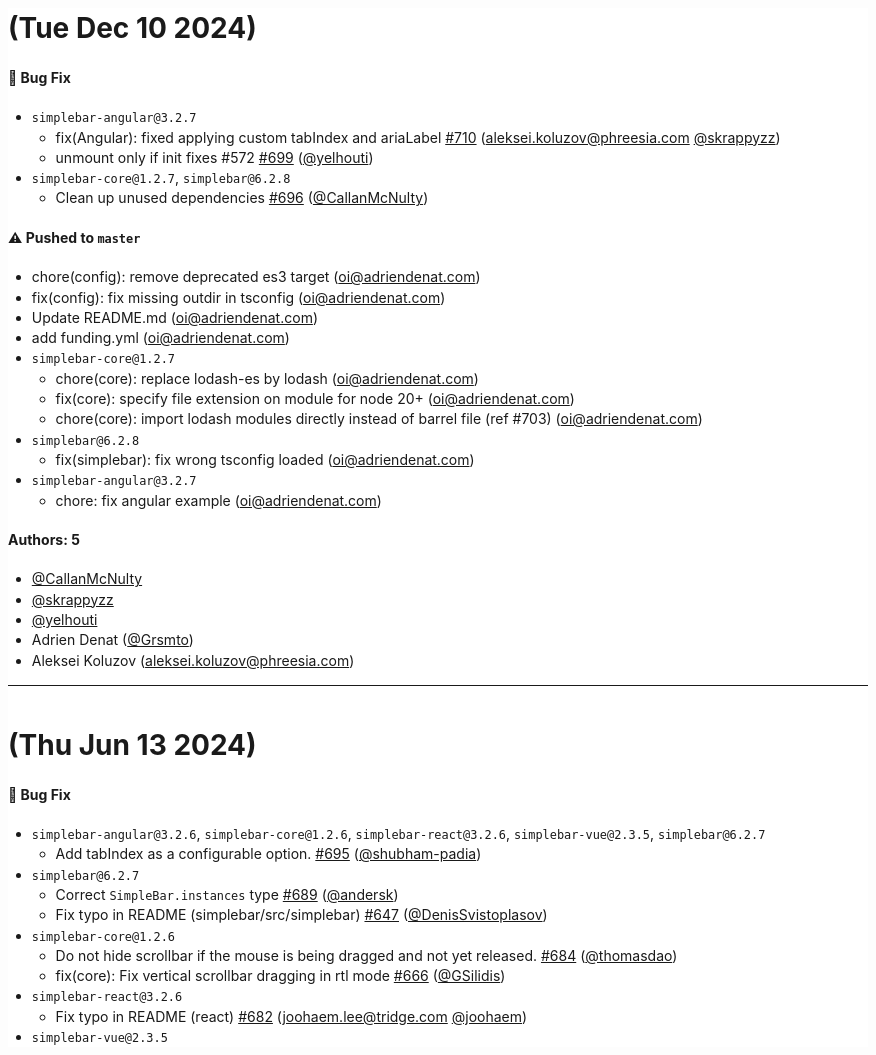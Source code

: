 
# (Tue Dec 10 2024)

#### 🐛 Bug Fix

- `simplebar-angular@3.2.7`
  - fix(Angular): fixed applying custom tabIndex and ariaLabel [#710](https://github.com/Grsmto/simplebar/pull/710) (aleksei.koluzov@phreesia.com [@skrappyzz](https://github.com/skrappyzz))
  - unmount only if init fixes #572 [#699](https://github.com/Grsmto/simplebar/pull/699) ([@yelhouti](https://github.com/yelhouti))
- `simplebar-core@1.2.7`, `simplebar@6.2.8`
  - Clean up unused dependencies [#696](https://github.com/Grsmto/simplebar/pull/696) ([@CallanMcNulty](https://github.com/CallanMcNulty))

#### ⚠️ Pushed to `master`

- chore(config): remove deprecated es3 target (oi@adriendenat.com)
- fix(config): fix missing outdir in tsconfig (oi@adriendenat.com)
- Update README.md (oi@adriendenat.com)
- add funding.yml (oi@adriendenat.com)
- `simplebar-core@1.2.7`
  - chore(core): replace lodash-es by lodash (oi@adriendenat.com)
  - fix(core): specify file extension on module for node 20+ (oi@adriendenat.com)
  - chore(core): import lodash modules directly instead of barrel file (ref #703) (oi@adriendenat.com)
- `simplebar@6.2.8`
  - fix(simplebar): fix wrong tsconfig loaded (oi@adriendenat.com)
- `simplebar-angular@3.2.7`
  - chore: fix angular example (oi@adriendenat.com)

#### Authors: 5

- [@CallanMcNulty](https://github.com/CallanMcNulty)
- [@skrappyzz](https://github.com/skrappyzz)
- [@yelhouti](https://github.com/yelhouti)
- Adrien Denat ([@Grsmto](https://github.com/Grsmto))
- Aleksei Koluzov (aleksei.koluzov@phreesia.com)

---

# (Thu Jun 13 2024)

#### 🐛 Bug Fix

- `simplebar-angular@3.2.6`, `simplebar-core@1.2.6`, `simplebar-react@3.2.6`, `simplebar-vue@2.3.5`, `simplebar@6.2.7`
  - Add tabIndex as a configurable option. [#695](https://github.com/Grsmto/simplebar/pull/695) ([@shubham-padia](https://github.com/shubham-padia))
- `simplebar@6.2.7`
  - Correct `SimpleBar.instances` type [#689](https://github.com/Grsmto/simplebar/pull/689) ([@andersk](https://github.com/andersk))
  - Fix typo in README (simplebar/src/simplebar) [#647](https://github.com/Grsmto/simplebar/pull/647) ([@DenisSvistoplasov](https://github.com/DenisSvistoplasov))
- `simplebar-core@1.2.6`
  - Do not hide scrollbar if the mouse is being dragged and not yet released. [#684](https://github.com/Grsmto/simplebar/pull/684) ([@thomasdao](https://github.com/thomasdao))
  - fix(core): Fix vertical scrollbar dragging in rtl mode [#666](https://github.com/Grsmto/simplebar/pull/666) ([@GSilidis](https://github.com/GSilidis))
- `simplebar-react@3.2.6`
  - Fix typo in README (react) [#682](https://github.com/Grsmto/simplebar/pull/682) (joohaem.lee@tridge.com [@joohaem](https://github.com/joohaem))
- `simplebar-vue@2.3.5`